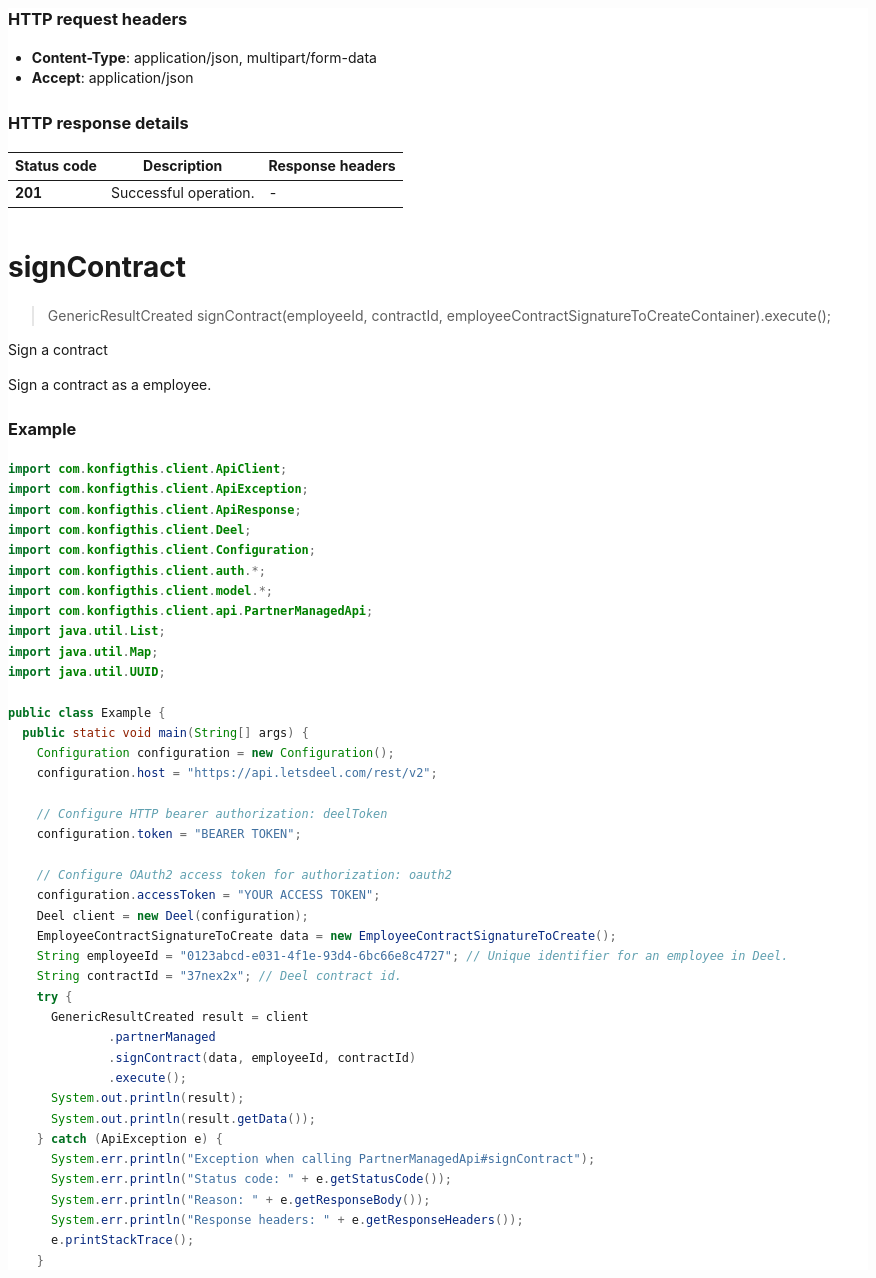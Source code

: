 ### HTTP request headers

 - **Content-Type**: application/json, multipart/form-data
 - **Accept**: application/json

### HTTP response details
| Status code | Description | Response headers |
|-------------|-------------|------------------|
| **201** | Successful operation. |  -  |

<a name="signContract"></a>
# **signContract**
> GenericResultCreated signContract(employeeId, contractId, employeeContractSignatureToCreateContainer).execute();

Sign a contract

Sign a contract as a employee.

### Example
```java
import com.konfigthis.client.ApiClient;
import com.konfigthis.client.ApiException;
import com.konfigthis.client.ApiResponse;
import com.konfigthis.client.Deel;
import com.konfigthis.client.Configuration;
import com.konfigthis.client.auth.*;
import com.konfigthis.client.model.*;
import com.konfigthis.client.api.PartnerManagedApi;
import java.util.List;
import java.util.Map;
import java.util.UUID;

public class Example {
  public static void main(String[] args) {
    Configuration configuration = new Configuration();
    configuration.host = "https://api.letsdeel.com/rest/v2";
    
    // Configure HTTP bearer authorization: deelToken
    configuration.token = "BEARER TOKEN";
    
    // Configure OAuth2 access token for authorization: oauth2
    configuration.accessToken = "YOUR ACCESS TOKEN";
    Deel client = new Deel(configuration);
    EmployeeContractSignatureToCreate data = new EmployeeContractSignatureToCreate();
    String employeeId = "0123abcd-e031-4f1e-93d4-6bc66e8c4727"; // Unique identifier for an employee in Deel.
    String contractId = "37nex2x"; // Deel contract id.
    try {
      GenericResultCreated result = client
              .partnerManaged
              .signContract(data, employeeId, contractId)
              .execute();
      System.out.println(result);
      System.out.println(result.getData());
    } catch (ApiException e) {
      System.err.println("Exception when calling PartnerManagedApi#signContract");
      System.err.println("Status code: " + e.getStatusCode());
      System.err.println("Reason: " + e.getResponseBody());
      System.err.println("Response headers: " + e.getResponseHeaders());
      e.printStackTrace();
    }
```